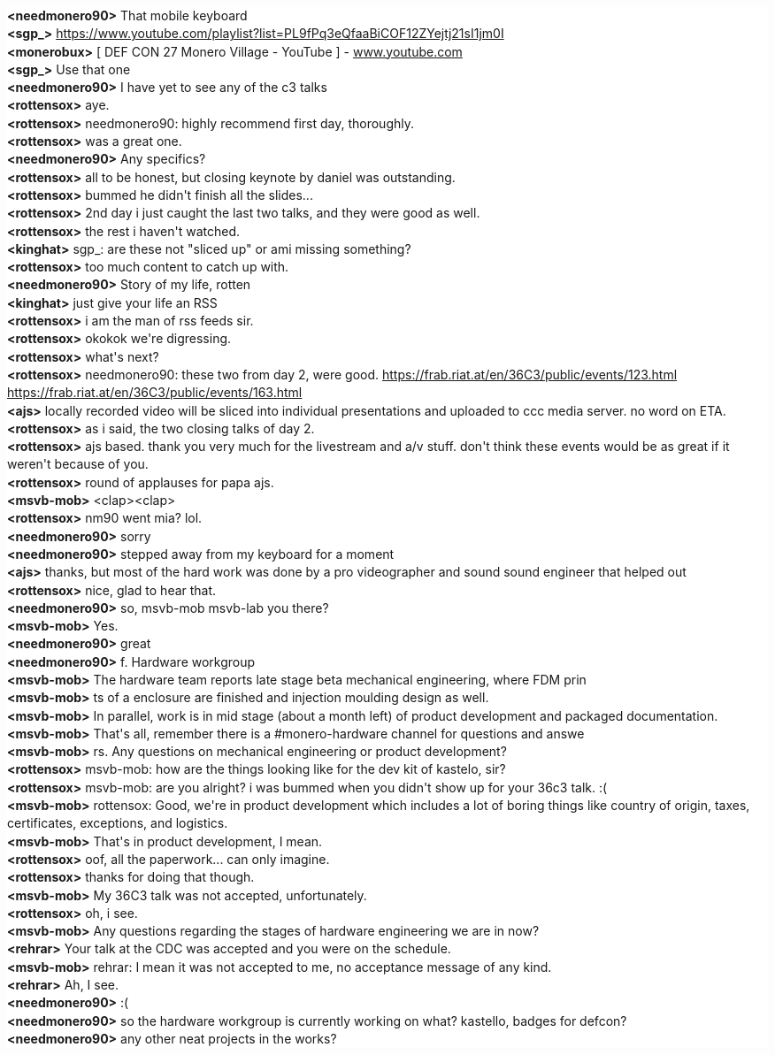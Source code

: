 **\<needmonero90\>** That mobile keyboard  
**\<sgp\_\>** https://www.youtube.com/playlist?list=PL9fPq3eQfaaBiCOF12ZYejtj21sI1jm0I  
**\<monerobux\>** [ DEF CON 27 Monero Village - YouTube ] - www.youtube.com  
**\<sgp\_\>** Use that one  
**\<needmonero90\>** I have yet to see any of the c3 talks  
**\<rottensox\>** aye.  
**\<rottensox\>** needmonero90: highly recommend first day, thoroughly.  
**\<rottensox\>** was a great one.  
**\<needmonero90\>** Any specifics?  
**\<rottensox\>** all to be honest, but closing keynote by daniel was outstanding.  
**\<rottensox\>** bummed he didn't finish all the slides...  
**\<rottensox\>** 2nd day i just caught the last two talks, and they were good as well.  
**\<rottensox\>** the rest i haven't watched.  
**\<kinghat\>** sgp\_: are these not "sliced up" or ami missing something?  
**\<rottensox\>** too much content to catch up with.  
**\<needmonero90\>** Story of my life, rotten  
**\<kinghat\>** just give your life an RSS  
**\<rottensox\>** i am the man of rss feeds sir.  
**\<rottensox\>** okokok we're digressing.  
**\<rottensox\>** what's next?  
**\<rottensox\>** needmonero90: these two from day 2, were good. https://frab.riat.at/en/36C3/public/events/123.html https://frab.riat.at/en/36C3/public/events/163.html  
**\<ajs\>** locally recorded video will be sliced into individual presentations and uploaded to ccc media server. no word on ETA.  
**\<rottensox\>** as i said, the two closing talks of day 2.  
**\<rottensox\>** ajs based. thank you very much for the livestream and a/v stuff. don't think these events would be as great if it weren't because of you.  
**\<rottensox\>** round of applauses for papa ajs.  
**\<msvb-mob\>** \<clap\>\<clap\>  
**\<rottensox\>** nm90 went mia? lol.  
**\<needmonero90\>** sorry  
**\<needmonero90\>** stepped away from my keyboard for a moment  
**\<ajs\>** thanks, but most of the hard work was done by a pro videographer and sound sound engineer that helped out  
**\<rottensox\>** nice, glad to hear that.  
**\<needmonero90\>** so, msvb-mob msvb-lab you there?  
**\<msvb-mob\>** Yes.  
**\<needmonero90\>** great  
**\<needmonero90\>** f. Hardware workgroup  
**\<msvb-mob\>** The hardware team reports late stage beta mechanical engineering, where FDM prin  
**\<msvb-mob\>** ts of a enclosure are finished and injection moulding design as well.  
**\<msvb-mob\>** In parallel, work is in mid stage (about a month left) of product development and packaged documentation.  
**\<msvb-mob\>** That's all, remember there is a #monero-hardware channel for questions and answe  
**\<msvb-mob\>** rs. Any questions on mechanical engineering or product development?  
**\<rottensox\>** msvb-mob: how are the things looking like for the dev kit of kastelo, sir?  
**\<rottensox\>** msvb-mob: are you alright? i was bummed when you didn't show up for your 36c3 talk. :(  
**\<msvb-mob\>** rottensox: Good, we're in product development which includes a lot of boring things like country of origin, taxes, certificates, exceptions, and logistics.  
**\<msvb-mob\>** That's in product development, I mean.  
**\<rottensox\>** oof, all the paperwork... can only imagine.  
**\<rottensox\>** thanks for doing that though.  
**\<msvb-mob\>** My 36C3 talk was not accepted, unfortunately.  
**\<rottensox\>** oh, i see.  
**\<msvb-mob\>** Any questions regarding the stages of hardware engineering we are in now?  
**\<rehrar\>** Your talk at the CDC was accepted and you were on the schedule.  
**\<msvb-mob\>** rehrar: I mean it was not accepted to me, no acceptance message of any kind.  
**\<rehrar\>** Ah, I see.  
**\<needmonero90\>** :(  
**\<needmonero90\>** so the hardware workgroup is currently working on what? kastello, badges for defcon?  
**\<needmonero90\>** any other neat projects in the works?  